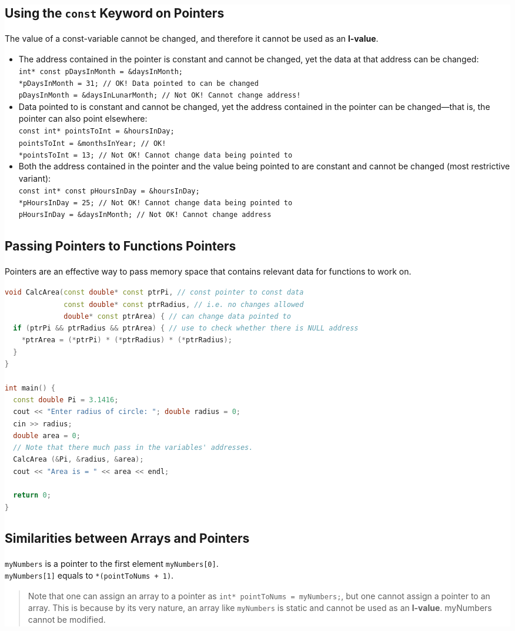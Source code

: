 ## Using the `const` Keyword on Pointers
The value of a const-variable cannot be changed, and therefore it cannot be used as an **l-value**.
* The address contained in the pointer is constant and cannot be changed, yet the data at that address can be changed:  
`int* const pDaysInMonth = &daysInMonth;`  
`*pDaysInMonth = 31; // OK! Data pointed to can be changed`  
`pDaysInMonth = &daysInLunarMonth; // Not OK! Cannot change address!`
* Data pointed to is constant and cannot be changed, yet the address contained in the pointer can be changed—that is, the pointer can also point elsewhere:  
`const int* pointsToInt = &hoursInDay;`  
`pointsToInt = &monthsInYear; // OK!`  
`*pointsToInt = 13; // Not OK! Cannot change data being pointed to`
* Both the address contained in the pointer and the value being pointed to are constant and cannot be changed (most restrictive variant):  
`const int* const pHoursInDay = &hoursInDay;`  
`*pHoursInDay = 25; // Not OK! Cannot change data being pointed to`  
`pHoursInDay = &daysInMonth; // Not OK! Cannot change address`

## Passing Pointers to Functions Pointers
Pointers are an effective way to pass memory space that contains relevant data for functions to work on.
```c++
void CalcArea(const double* const ptrPi, // const pointer to const data
              const double* const ptrRadius, // i.e. no changes allowed
              double* const ptrArea) { // can change data pointed to
  if (ptrPi && ptrRadius && ptrArea) { // use to check whether there is NULL address
    *ptrArea = (*ptrPi) * (*ptrRadius) * (*ptrRadius);
  }
}

int main() {
  const double Pi = 3.1416;
  cout << "Enter radius of circle: "; double radius = 0;
  cin >> radius;
  double area = 0;
  // Note that there much pass in the variables' addresses.
  CalcArea (&Pi, &radius, &area);
  cout << "Area is = " << area << endl;
  
  return 0; 
}
```

## Similarities between Arrays and Pointers 
`myNumbers` is a pointer to the first element `myNumbers[0]`.  
`myNumbers[1]` equals to `*(pointToNums + 1)`. 
> Note that one can assign an array to a pointer as `int* pointToNums = myNumbers;`, but one cannot assign a pointer to an array. This is because by its very nature, an array like `myNumbers` is static and cannot be used as an **l-value**. myNumbers cannot be modified.
